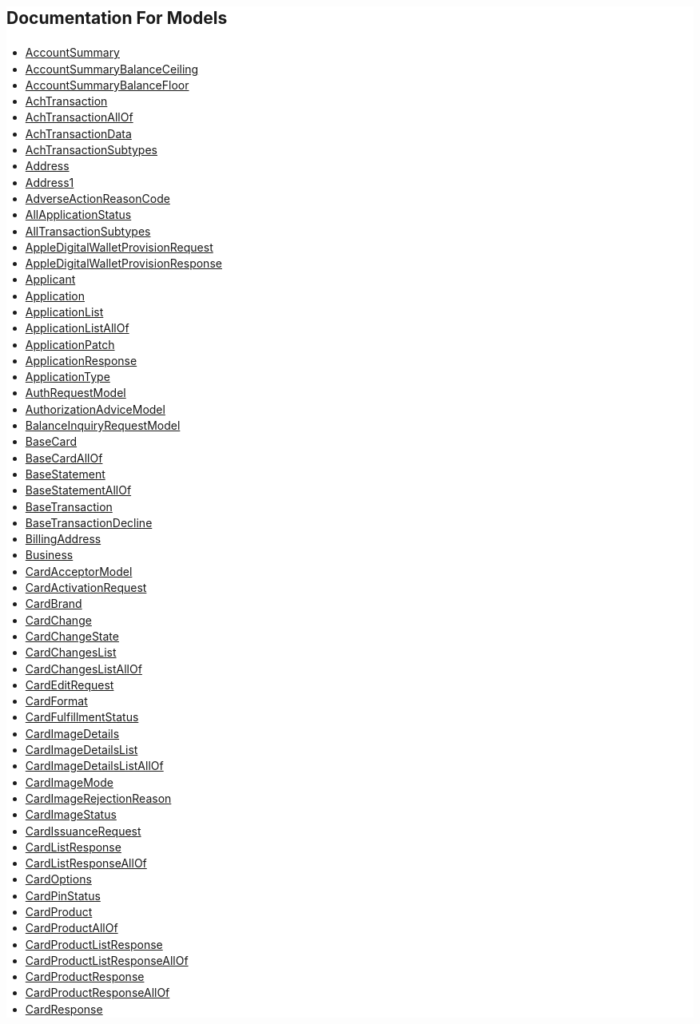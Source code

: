 
## Documentation For Models

 - [AccountSummary](docs/AccountSummary.md)
 - [AccountSummaryBalanceCeiling](docs/AccountSummaryBalanceCeiling.md)
 - [AccountSummaryBalanceFloor](docs/AccountSummaryBalanceFloor.md)
 - [AchTransaction](docs/AchTransaction.md)
 - [AchTransactionAllOf](docs/AchTransactionAllOf.md)
 - [AchTransactionData](docs/AchTransactionData.md)
 - [AchTransactionSubtypes](docs/AchTransactionSubtypes.md)
 - [Address](docs/Address.md)
 - [Address1](docs/Address1.md)
 - [AdverseActionReasonCode](docs/AdverseActionReasonCode.md)
 - [AllApplicationStatus](docs/AllApplicationStatus.md)
 - [AllTransactionSubtypes](docs/AllTransactionSubtypes.md)
 - [AppleDigitalWalletProvisionRequest](docs/AppleDigitalWalletProvisionRequest.md)
 - [AppleDigitalWalletProvisionResponse](docs/AppleDigitalWalletProvisionResponse.md)
 - [Applicant](docs/Applicant.md)
 - [Application](docs/Application.md)
 - [ApplicationList](docs/ApplicationList.md)
 - [ApplicationListAllOf](docs/ApplicationListAllOf.md)
 - [ApplicationPatch](docs/ApplicationPatch.md)
 - [ApplicationResponse](docs/ApplicationResponse.md)
 - [ApplicationType](docs/ApplicationType.md)
 - [AuthRequestModel](docs/AuthRequestModel.md)
 - [AuthorizationAdviceModel](docs/AuthorizationAdviceModel.md)
 - [BalanceInquiryRequestModel](docs/BalanceInquiryRequestModel.md)
 - [BaseCard](docs/BaseCard.md)
 - [BaseCardAllOf](docs/BaseCardAllOf.md)
 - [BaseStatement](docs/BaseStatement.md)
 - [BaseStatementAllOf](docs/BaseStatementAllOf.md)
 - [BaseTransaction](docs/BaseTransaction.md)
 - [BaseTransactionDecline](docs/BaseTransactionDecline.md)
 - [BillingAddress](docs/BillingAddress.md)
 - [Business](docs/Business.md)
 - [CardAcceptorModel](docs/CardAcceptorModel.md)
 - [CardActivationRequest](docs/CardActivationRequest.md)
 - [CardBrand](docs/CardBrand.md)
 - [CardChange](docs/CardChange.md)
 - [CardChangeState](docs/CardChangeState.md)
 - [CardChangesList](docs/CardChangesList.md)
 - [CardChangesListAllOf](docs/CardChangesListAllOf.md)
 - [CardEditRequest](docs/CardEditRequest.md)
 - [CardFormat](docs/CardFormat.md)
 - [CardFulfillmentStatus](docs/CardFulfillmentStatus.md)
 - [CardImageDetails](docs/CardImageDetails.md)
 - [CardImageDetailsList](docs/CardImageDetailsList.md)
 - [CardImageDetailsListAllOf](docs/CardImageDetailsListAllOf.md)
 - [CardImageMode](docs/CardImageMode.md)
 - [CardImageRejectionReason](docs/CardImageRejectionReason.md)
 - [CardImageStatus](docs/CardImageStatus.md)
 - [CardIssuanceRequest](docs/CardIssuanceRequest.md)
 - [CardListResponse](docs/CardListResponse.md)
 - [CardListResponseAllOf](docs/CardListResponseAllOf.md)
 - [CardOptions](docs/CardOptions.md)
 - [CardPinStatus](docs/CardPinStatus.md)
 - [CardProduct](docs/CardProduct.md)
 - [CardProductAllOf](docs/CardProductAllOf.md)
 - [CardProductListResponse](docs/CardProductListResponse.md)
 - [CardProductListResponseAllOf](docs/CardProductListResponseAllOf.md)
 - [CardProductResponse](docs/CardProductResponse.md)
 - [CardProductResponseAllOf](docs/CardProductResponseAllOf.md)
 - [CardResponse](docs/CardResponse.md)